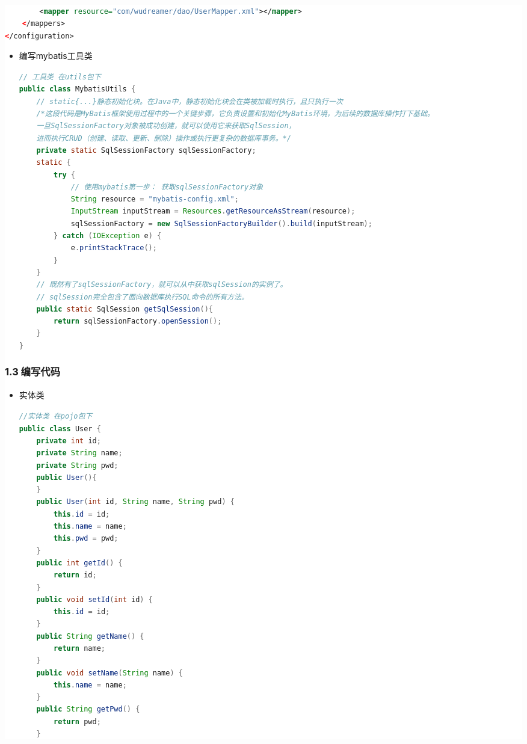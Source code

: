   ```xml
          <mapper resource="com/wudreamer/dao/UserMapper.xml"></mapper>
      </mappers>
  </configuration>
  ```


* 编写mybatis工具类

  ```java
  // 工具类 在utils包下
  public class MybatisUtils {
      // static{...}静态初始化块。在Java中，静态初始化块会在类被加载时执行，且只执行一次
      /*这段代码是MyBatis框架使用过程中的一个关键步骤，它负责设置和初始化MyBatis环境，为后续的数据库操作打下基础。
      一旦SqlSessionFactory对象被成功创建，就可以使用它来获取SqlSession，
      进而执行CRUD（创建、读取、更新、删除）操作或执行更复杂的数据库事务。*/
      private static SqlSessionFactory sqlSessionFactory;
      static {
          try {
              // 使用mybatis第一步： 获取sqlSessionFactory对象
              String resource = "mybatis-config.xml";
              InputStream inputStream = Resources.getResourceAsStream(resource);
              sqlSessionFactory = new SqlSessionFactoryBuilder().build(inputStream);
          } catch (IOException e) {
              e.printStackTrace();
          }
      }
      // 既然有了sqlSessionFactory，就可以从中获取sqlSession的实例了。
      // sqlSession完全包含了面向数据库执行SQL命令的所有方法。
      public static SqlSession getSqlSession(){
          return sqlSessionFactory.openSession();
      }
  }
  ```

### 1.3 编写代码

* 实体类

  ```java
  //实体类 在pojo包下
  public class User {
      private int id;
      private String name;
      private String pwd;
      public User(){
      }
      public User(int id, String name, String pwd) {
          this.id = id;
          this.name = name;
          this.pwd = pwd;
      }
      public int getId() {
          return id;
      }
      public void setId(int id) {
          this.id = id;
      }
      public String getName() {
          return name;
      }
      public void setName(String name) {
          this.name = name;
      }
      public String getPwd() {
          return pwd;
      }
  ```